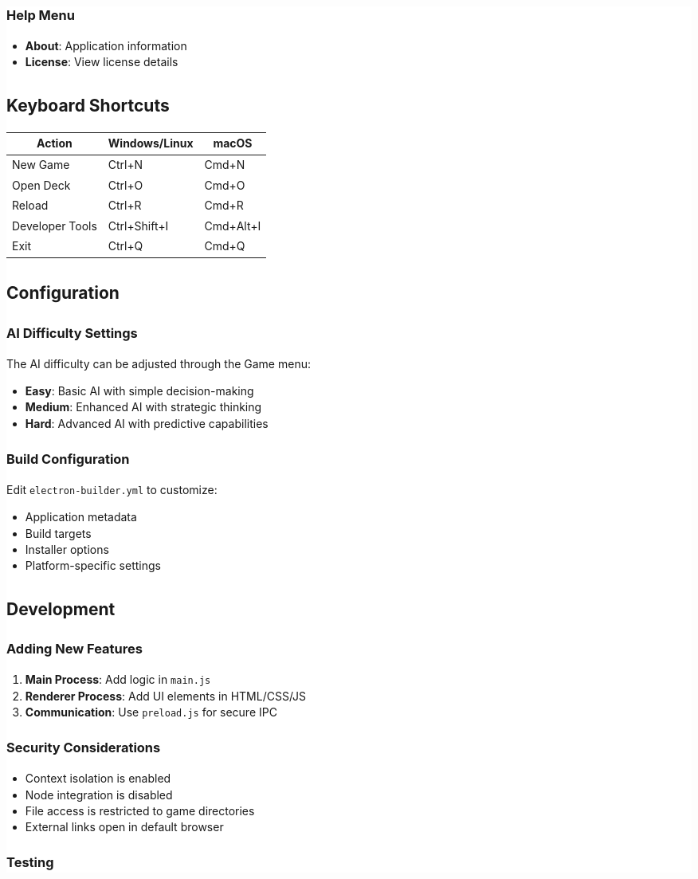 ### Help Menu
- **About**: Application information
- **License**: View license details

## Keyboard Shortcuts

| Action | Windows/Linux | macOS |
|--------|---------------|-------|
| New Game | Ctrl+N | Cmd+N |
| Open Deck | Ctrl+O | Cmd+O |
| Reload | Ctrl+R | Cmd+R |
| Developer Tools | Ctrl+Shift+I | Cmd+Alt+I |
| Exit | Ctrl+Q | Cmd+Q |

## Configuration

### AI Difficulty Settings

The AI difficulty can be adjusted through the Game menu:
- **Easy**: Basic AI with simple decision-making
- **Medium**: Enhanced AI with strategic thinking
- **Hard**: Advanced AI with predictive capabilities

### Build Configuration

Edit `electron-builder.yml` to customize:
- Application metadata
- Build targets
- Installer options
- Platform-specific settings

## Development

### Adding New Features

1. **Main Process**: Add logic in `main.js`
2. **Renderer Process**: Add UI elements in HTML/CSS/JS
3. **Communication**: Use `preload.js` for secure IPC

### Security Considerations

- Context isolation is enabled
- Node integration is disabled
- File access is restricted to game directories
- External links open in default browser

### Testing
